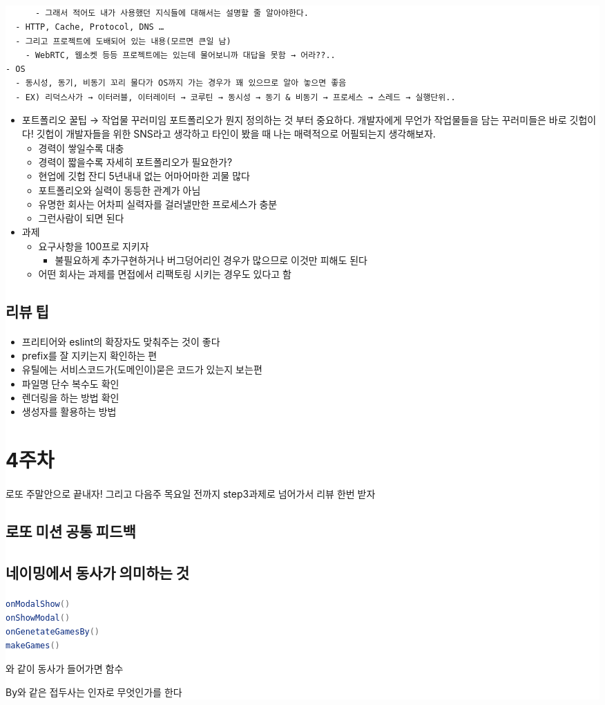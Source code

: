           - 그래서 적어도 내가 사용했던 지식들에 대해서는 설명할 줄 알아야한다.
      - HTTP, Cache, Protocol, DNS …
      - 그리고 프로젝트에 도배되어 있는 내용(모르면 큰일 남)
        - WebRTC, 웹소켓 등등 프로젝트에는 있는데 물어보니까 대답을 못함 → 어라??..
    - OS
      - 동시성, 동기, 비동기 꼬리 물다가 OS까지 가는 경우가 꽤 있으므로 알아 놓으면 좋음
      - EX) 리덕스사가 → 이터러블, 이터레이터 → 코루틴 → 동시성 → 동기 & 비동기 → 프로세스 → 스레드 → 실행단위..
- 포트폴리오 꿀팁 → 작업물 꾸러미임
  포트폴리오가 뭔지 정의하는 것 부터 중요하다.
  개발자에게 무언가 작업물들을 담는 꾸러미들은 바로 깃헙이다!
  깃헙이 개발자들을 위한 SNS라고 생각하고 타인이 봤을 때 나는 매력적으로 어필되는지 생각해보자.
  - 경력이 쌓일수록 대충
  - 경력이 짧을수록 자세히
    포트폴리오가 필요한가?
  - 현업에 깃헙 잔디 5년내내 없는 어마어마한 괴물 많다
  - 포트폴리오와 실력이 동등한 관계가 아님
  - 유명한 회사는 어차피 실력자를 걸러낼만한 프로세스가 충분
  - 그런사람이 되면 된다
- 과제
  - 요구사항을 100프로 지키자
    - 불필요하게 추가구현하거나 버그덩어리인 경우가 많으므로 이것만 피해도 된다
  - 어떤 회사는 과제를 면접에서 리팩토링 시키는 경우도 있다고 함

## 리뷰 팁

- 프리티어와 eslint의 확장자도 맞춰주는 것이 좋다
- prefix를 잘 지키는지 확인하는 편
- 유틸에는 서비스코드가(도메인이)묻은 코드가 있는지 보는편
- 파일명 단수 복수도 확인
- 렌더링을 하는 방법 확인
- 생성자를 활용하는 방법

# 4주차

로또 주말안으로 끝내자! 그리고 다음주 목요일 전까지 step3과제로 넘어가서 리뷰 한번 받자

## 로또 미션 공통 피드백

## 네이밍에서 동사가 의미하는 것

```java
onModalShow()
onShowModal()
onGenetateGamesBy()
makeGames()
```

와 같이 동사가 들어가면 함수

By와 같은 접두사는 인자로 무엇인가를 한다
